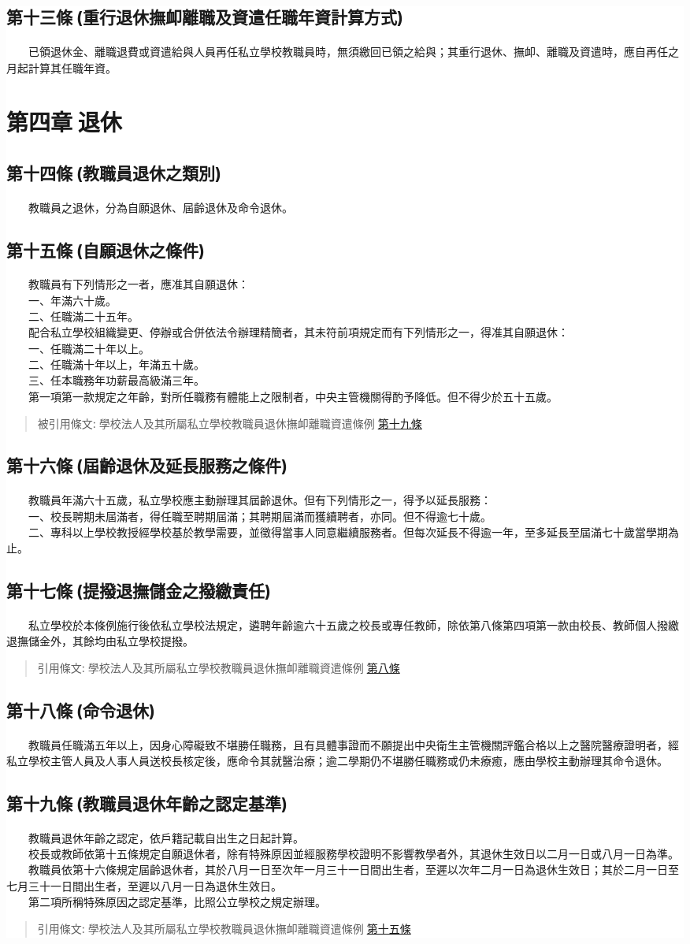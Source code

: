 
第十三條 (重行退休撫卹離職及資遣任職年資計算方式)
-------------------------------------------------
　　已領退休金、離職退費或資遣給與人員再任私立學校教職員時，無須繳回已領之給與；其重行退休、撫卹、離職及資遣時，應自再任之月起計算其任職年資。  


第四章 退休
===========
第十四條 (教職員退休之類別)
---------------------------
　　教職員之退休，分為自願退休、屆齡退休及命令退休。  


第十五條 (自願退休之條件)
-------------------------
　　教職員有下列情形之一者，應准其自願退休：  
　　一、年滿六十歲。  
　　二、任職滿二十五年。  
　　配合私立學校組織變更、停辦或合併依法令辦理精簡者，其未符前項規定而有下列情形之一，得准其自願退休：  
　　一、任職滿二十年以上。  
　　二、任職滿十年以上，年滿五十歲。  
　　三、任本職務年功薪最高級滿三年。  
　　第一項第一款規定之年齡，對所任職務有體能上之限制者，中央主管機關得酌予降低。但不得少於五十五歲。  
> 被引用條文: 學校法人及其所屬私立學校教職員退休撫卹離職資遣條例 [第十九條](../../教育/教育政務/學校法人及其所屬私立學校教職員退休撫卹離職資遣條例.md#第十九條-教職員退休年齡之認定基準)



第十六條 (屆齡退休及延長服務之條件)
-----------------------------------
　　教職員年滿六十五歲，私立學校應主動辦理其屆齡退休。但有下列情形之一，得予以延長服務：  
　　一、校長聘期未屆滿者，得任職至聘期屆滿；其聘期屆滿而獲續聘者，亦同。但不得逾七十歲。  
　　二、專科以上學校教授經學校基於教學需要，並徵得當事人同意繼續服務者。但每次延長不得逾一年，至多延長至屆滿七十歲當學期為止。  


第十七條 (提撥退撫儲金之撥繳責任)
---------------------------------
　　私立學校於本條例施行後依私立學校法規定，遴聘年齡逾六十五歲之校長或專任教師，除依第八條第四項第一款由校長、教師個人撥繳退撫儲金外，其餘均由私立學校提撥。  
> 引用條文: 學校法人及其所屬私立學校教職員退休撫卹離職資遣條例 [第八條](../../教育/教育政務/學校法人及其所屬私立學校教職員退休撫卹離職資遣條例.md#第八條-退撫儲金之撥繳及相關事項)



第十八條 (命令退休)
-------------------
　　教職員任職滿五年以上，因身心障礙致不堪勝任職務，且有具體事證而不願提出中央衛生主管機關評鑑合格以上之醫院醫療證明者，經私立學校主管人員及人事人員送校長核定後，應命令其就醫治療；逾二學期仍不堪勝任職務或仍未療癒，應由學校主動辦理其命令退休。  


第十九條 (教職員退休年齡之認定基準)
-----------------------------------
　　教職員退休年齡之認定，依戶籍記載自出生之日起計算。  
　　校長或教師依第十五條規定自願退休者，除有特殊原因並經服務學校證明不影響教學者外，其退休生效日以二月一日或八月一日為準。  
　　教職員依第十六條規定屆齡退休者，其於八月一日至次年一月三十一日間出生者，至遲以次年二月一日為退休生效日；其於二月一日至七月三十一日間出生者，至遲以八月一日為退休生效日。  
　　第二項所稱特殊原因之認定基準，比照公立學校之規定辦理。  
> 引用條文: 學校法人及其所屬私立學校教職員退休撫卹離職資遣條例 [第十五條](../../教育/教育政務/學校法人及其所屬私立學校教職員退休撫卹離職資遣條例.md#第十五條-自願退休之條件)
